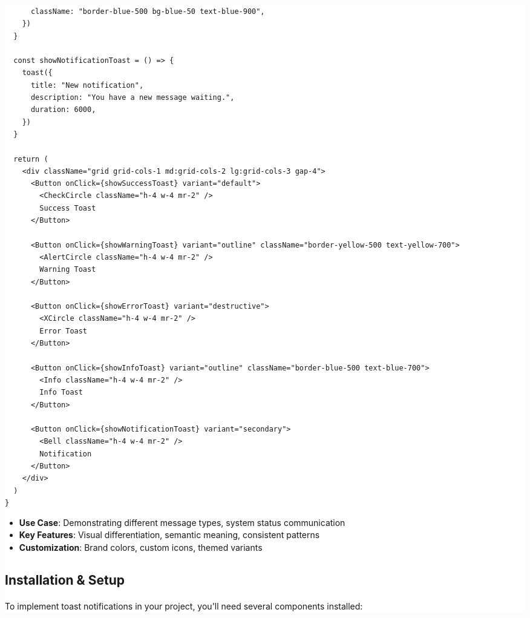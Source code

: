 ```tsx
      className: "border-blue-500 bg-blue-50 text-blue-900",
    })
  }

  const showNotificationToast = () => {
    toast({
      title: "New notification",
      description: "You have a new message waiting.",
      duration: 6000,
    })
  }

  return (
    <div className="grid grid-cols-1 md:grid-cols-2 lg:grid-cols-3 gap-4">
      <Button onClick={showSuccessToast} variant="default">
        <CheckCircle className="h-4 w-4 mr-2" />
        Success Toast
      </Button>
      
      <Button onClick={showWarningToast} variant="outline" className="border-yellow-500 text-yellow-700">
        <AlertCircle className="h-4 w-4 mr-2" />
        Warning Toast
      </Button>
      
      <Button onClick={showErrorToast} variant="destructive">
        <XCircle className="h-4 w-4 mr-2" />
        Error Toast
      </Button>
      
      <Button onClick={showInfoToast} variant="outline" className="border-blue-500 text-blue-700">
        <Info className="h-4 w-4 mr-2" />
        Info Toast
      </Button>
      
      <Button onClick={showNotificationToast} variant="secondary">
        <Bell className="h-4 w-4 mr-2" />
        Notification
      </Button>
    </div>
  )
}
```

- **Use Case**: Demonstrating different message types, system status communication
- **Key Features**: Visual differentiation, semantic meaning, consistent patterns
- **Customization**: Brand colors, custom icons, themed variants

## Installation & Setup

To implement toast notifications in your project, you'll need several components installed:
